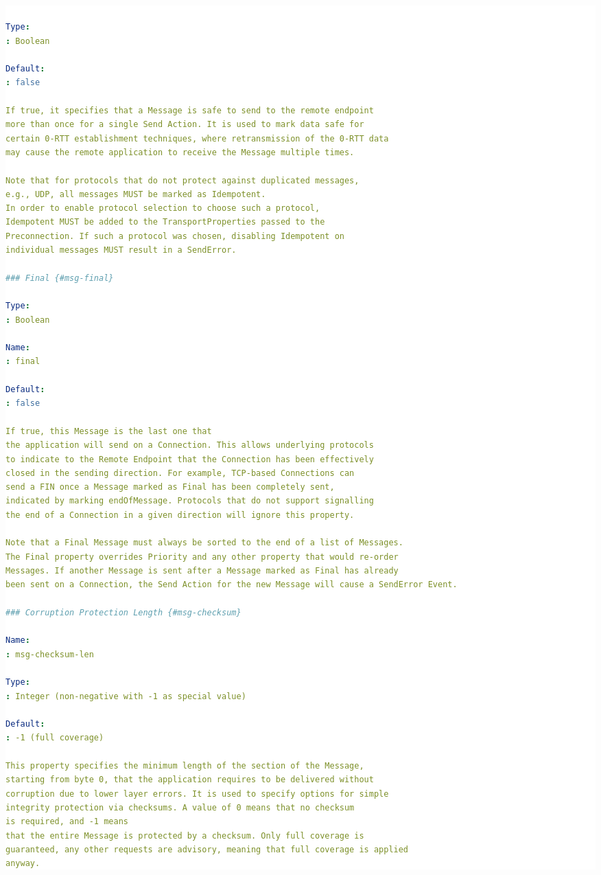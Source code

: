 ```yaml

Type:
: Boolean

Default:
: false

If true, it specifies that a Message is safe to send to the remote endpoint
more than once for a single Send Action. It is used to mark data safe for
certain 0-RTT establishment techniques, where retransmission of the 0-RTT data
may cause the remote application to receive the Message multiple times.

Note that for protocols that do not protect against duplicated messages,
e.g., UDP, all messages MUST be marked as Idempotent.
In order to enable protocol selection to choose such a protocol,
Idempotent MUST be added to the TransportProperties passed to the
Preconnection. If such a protocol was chosen, disabling Idempotent on
individual messages MUST result in a SendError.

### Final {#msg-final}

Type:
: Boolean

Name:
: final

Default:
: false

If true, this Message is the last one that
the application will send on a Connection. This allows underlying protocols
to indicate to the Remote Endpoint that the Connection has been effectively
closed in the sending direction. For example, TCP-based Connections can
send a FIN once a Message marked as Final has been completely sent,
indicated by marking endOfMessage. Protocols that do not support signalling
the end of a Connection in a given direction will ignore this property.

Note that a Final Message must always be sorted to the end of a list of Messages.
The Final property overrides Priority and any other property that would re-order
Messages. If another Message is sent after a Message marked as Final has already
been sent on a Connection, the Send Action for the new Message will cause a SendError Event.

### Corruption Protection Length {#msg-checksum}

Name:
: msg-checksum-len

Type:
: Integer (non-negative with -1 as special value)

Default:
: -1 (full coverage)

This property specifies the minimum length of the section of the Message,
starting from byte 0, that the application requires to be delivered without
corruption due to lower layer errors. It is used to specify options for simple
integrity protection via checksums. A value of 0 means that no checksum
is required, and -1 means
that the entire Message is protected by a checksum. Only full coverage is
guaranteed, any other requests are advisory, meaning that full coverage is applied
anyway.

```